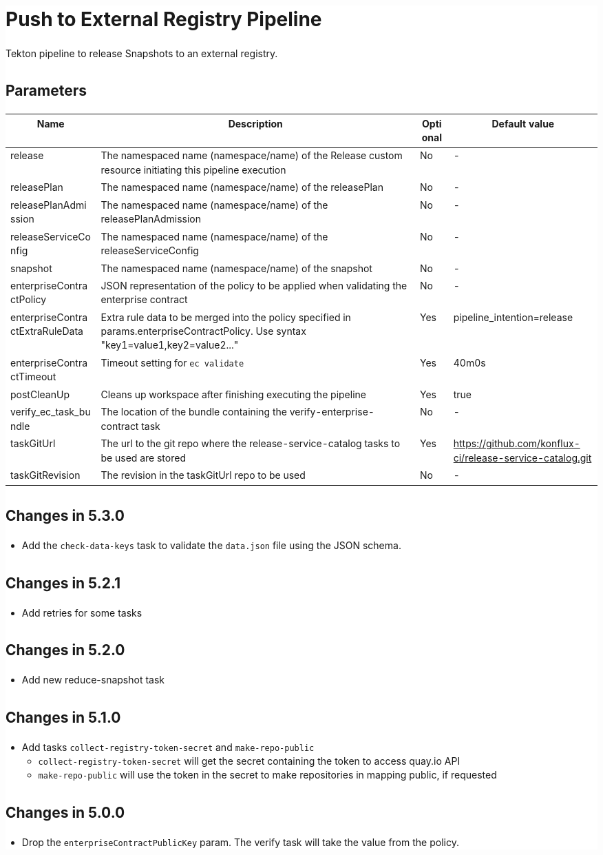 # Push to External Registry Pipeline

Tekton pipeline to release Snapshots to an external registry.

## Parameters

| Name                     | Description                                                                                            | Optional | Default value |
|--------------------------|--------------------------------------------------------------------------------------------------------|----------|---------------|
| release                  | The namespaced name (namespace/name) of the Release custom resource initiating this pipeline execution | No       | -             |
| releasePlan              | The namespaced name (namespace/name) of the releasePlan                                                | No       | -             |
| releasePlanAdmission     | The namespaced name (namespace/name) of the releasePlanAdmission                                       | No       | -             |
| releaseServiceConfig     | The namespaced name (namespace/name) of the releaseServiceConfig                                       | No       | -             |
| snapshot                 | The namespaced name (namespace/name) of the snapshot                                                   | No       | -             |
| enterpriseContractPolicy        | JSON representation of the policy to be applied when validating the enterprise contract         | No       | -             |
| enterpriseContractExtraRuleData | Extra rule data to be merged into the policy specified in params.enterpriseContractPolicy. Use syntax "key1=value1,key2=value2..." | Yes | pipeline_intention=release |
| enterpriseContractTimeout       | Timeout setting for `ec validate`                                                               | Yes      | 40m0s         |
| postCleanUp              | Cleans up workspace after finishing executing the pipeline                                             | Yes      | true          |
| verify_ec_task_bundle    | The location of the bundle containing the verify-enterprise-contract task                              | No       | -             |
| taskGitUrl               | The url to the git repo where the release-service-catalog tasks to be used are stored                  | Yes      | https://github.com/konflux-ci/release-service-catalog.git |
| taskGitRevision          | The revision in the taskGitUrl repo to be used                                                         | No       | -             |


## Changes in 5.3.0
* Add the `check-data-keys` task to validate the `data.json` file using the JSON schema.

## Changes in 5.2.1
* Add retries for some tasks

## Changes in 5.2.0
* Add new reduce-snapshot task

## Changes in 5.1.0
* Add tasks `collect-registry-token-secret` and `make-repo-public`
  * `collect-registry-token-secret` will get the secret containing the token to access quay.io API
  * `make-repo-public` will use the token in the secret to make repositories in mapping public,
    if requested

## Changes in 5.0.0
* Drop the `enterpriseContractPublicKey` param. The verify task will take the value from the policy.
